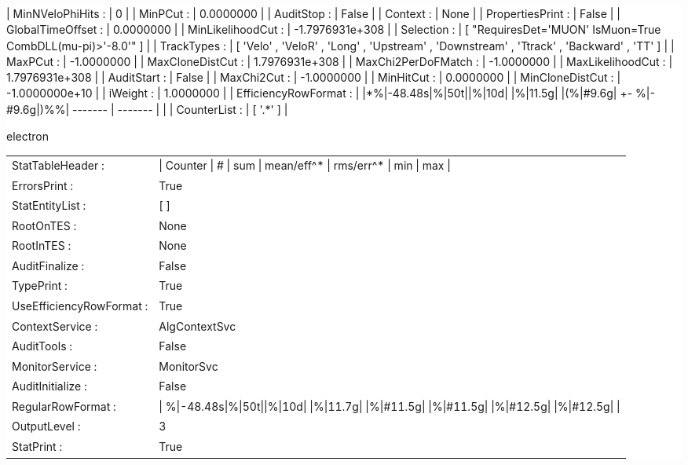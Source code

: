 | MinNVeloPhiHits :         | 0                                                                                                         |
| MinPCut :                 | 0.0000000                                                                                                 |
| AuditStop :               | False                                                                                                     |
| Context :                 | None                                                                                                      |
| PropertiesPrint :         | False                                                                                                     |
| GlobalTimeOffset :        | 0.0000000                                                                                                 |
| MinLikelihoodCut :        | -1.7976931e+308                                                                                           |
| Selection :               | \[ "RequiresDet='MUON' IsMuon=True CombDLL(mu-pi)\>'-8.0'" \]                                             |
| TrackTypes :              | \[ 'Velo' , 'VeloR' , 'Long' , 'Upstream' , 'Downstream' , 'Ttrack' , 'Backward' , 'TT' \]                |
| MaxPCut :                 | -1.0000000                                                                                                |
| MaxCloneDistCut :         | 1.7976931e+308                                                                                            |
| MaxChi2PerDoFMatch :      | -1.0000000                                                                                                |
| MaxLikelihoodCut :        | 1.7976931e+308                                                                                            |
| AuditStart :              | False                                                                                                     |
| MaxChi2Cut :              | -1.0000000                                                                                                |
| MinHitCut :               | 0.0000000                                                                                                 |
| MinCloneDistCut :         | -1.0000000e+10                                                                                            |
| iWeight :                 | 1.0000000                                                                                                 |
| EfficiencyRowFormat :     | \|\*%\|-48.48s\|%\|50t\|\|%\|10d\| \|%\|11.5g\| \|(%\|#9.6g\| +- %\|-#9.6g\|)%%\| ------- \| ------- \|   |
| CounterList :             | \[ '.\*' \]                                                                                               |

electron

|                          |                                                                                                           |
|--------------------------|-----------------------------------------------------------------------------------------------------------|
| StatTableHeader :        | \| Counter \| \# \| sum \| mean/eff^\* \| rms/err^\* \| min \| max \|                                     |
| ErrorsPrint :            | True                                                                                                      |
| StatEntityList :         | \[ \]                                                                                                     |
| RootOnTES :              | None                                                                                                      |
| RootInTES :              | None                                                                                                      |
| AuditFinalize :          | False                                                                                                     |
| TypePrint :              | True                                                                                                      |
| UseEfficiencyRowFormat : | True                                                                                                      |
| ContextService :         | AlgContextSvc                                                                                             |
| AuditTools :             | False                                                                                                     |
| MonitorService :         | MonitorSvc                                                                                                |
| AuditInitialize :        | False                                                                                                     |
| RegularRowFormat :       | \| %\|-48.48s\|%\|50t\|\|%\|10d\| \|%\|11.7g\| \|%\|#11.5g\| \|%\|#11.5g\| \|%\|#12.5g\| \|%\|#12.5g\| \| |
| OutputLevel :            | 3                                                                                                         |
| StatPrint :              | True                                                                                                      |